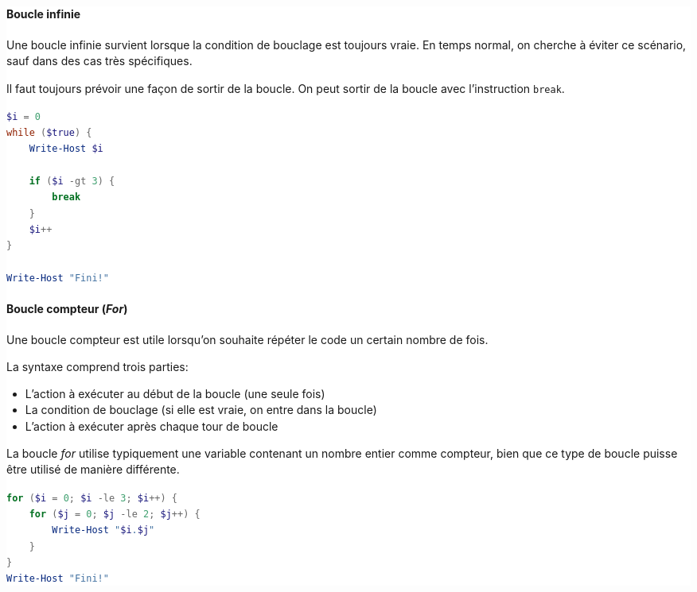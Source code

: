 
#### Boucle infinie

Une boucle infinie survient lorsque la condition de bouclage est toujours vraie. En temps normal, on cherche à éviter ce scénario, sauf dans des cas très spécifiques. 

Il faut toujours prévoir une façon de sortir de la boucle. On peut sortir de la boucle avec l’instruction `break`.

<Tabs>
<TabItem value="code" label="Code">

```powershell
$i = 0
while ($true) {
    Write-Host $i

    if ($i -gt 3) {
        break
    }
    $i++
}

Write-Host "Fini!"
```

</TabItem>
<TabItem value="resultat" label="Résultat">

<PowerShellWindow workdir="C:\Scripts" command=".\WhileTrue.ps1" result="
0
1
2
3
Fini!" />

</TabItem>
</Tabs>


#### Boucle compteur (*For*)

Une boucle compteur est utile lorsqu’on souhaite répéter le code un certain nombre de fois. 

La syntaxe comprend trois parties:
- L’action à exécuter au début de la boucle (une seule fois)
- La condition de bouclage (si elle est vraie, on entre dans la boucle)
- L’action à exécuter après chaque tour de boucle

La boucle *for* utilise typiquement une variable contenant un nombre entier comme compteur, bien que ce type de boucle puisse être utilisé de manière différente. 


<Tabs>
<TabItem value="code" label="Code">

```powershell
for ($i = 0; $i -le 3; $i++) {
    for ($j = 0; $j -le 2; $j++) {
        Write-Host "$i.$j"
    }
}
Write-Host "Fini!"
```
